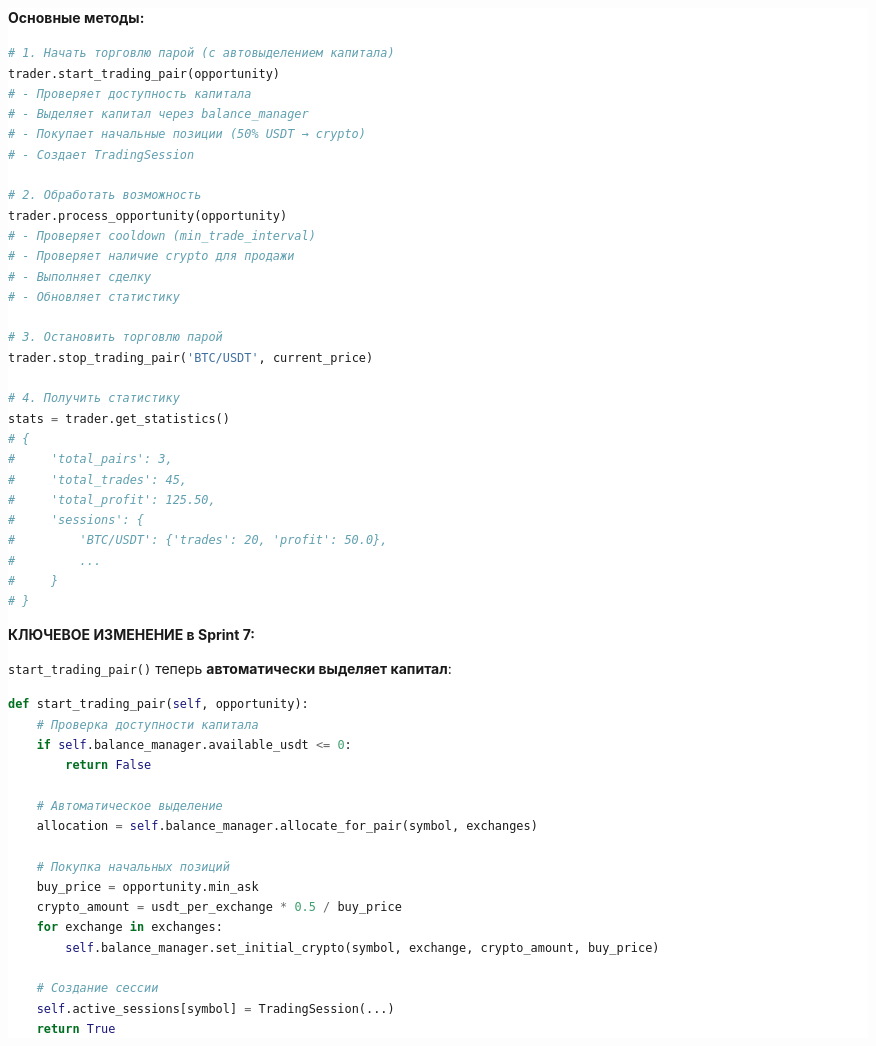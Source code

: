 **Основные методы:**

```python
# 1. Начать торговлю парой (с автовыделением капитала)
trader.start_trading_pair(opportunity)
# - Проверяет доступность капитала
# - Выделяет капитал через balance_manager
# - Покупает начальные позиции (50% USDT → crypto)
# - Создает TradingSession

# 2. Обработать возможность
trader.process_opportunity(opportunity)
# - Проверяет cooldown (min_trade_interval)
# - Проверяет наличие crypto для продажи
# - Выполняет сделку
# - Обновляет статистику

# 3. Остановить торговлю парой
trader.stop_trading_pair('BTC/USDT', current_price)

# 4. Получить статистику
stats = trader.get_statistics()
# {
#     'total_pairs': 3,
#     'total_trades': 45,
#     'total_profit': 125.50,
#     'sessions': {
#         'BTC/USDT': {'trades': 20, 'profit': 50.0},
#         ...
#     }
# }
```

**КЛЮЧЕВОЕ ИЗМЕНЕНИЕ в Sprint 7:**

`start_trading_pair()` теперь **автоматически выделяет капитал**:

```python
def start_trading_pair(self, opportunity):
    # Проверка доступности капитала
    if self.balance_manager.available_usdt <= 0:
        return False

    # Автоматическое выделение
    allocation = self.balance_manager.allocate_for_pair(symbol, exchanges)

    # Покупка начальных позиций
    buy_price = opportunity.min_ask
    crypto_amount = usdt_per_exchange * 0.5 / buy_price
    for exchange in exchanges:
        self.balance_manager.set_initial_crypto(symbol, exchange, crypto_amount, buy_price)

    # Создание сессии
    self.active_sessions[symbol] = TradingSession(...)
    return True
```
